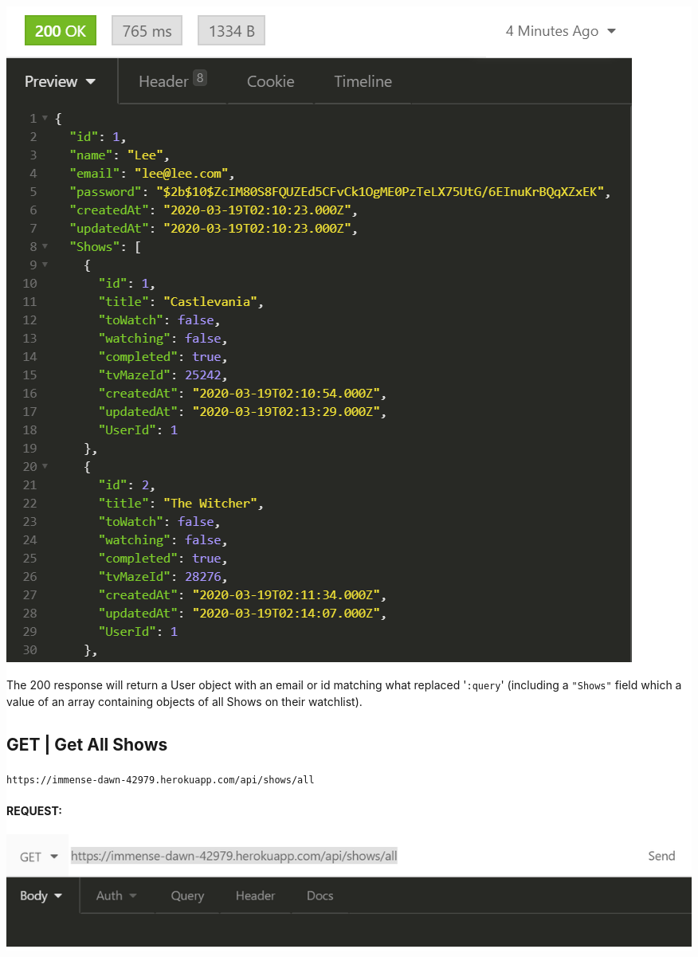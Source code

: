![Get one User response:](./assets/GET_users_one_res.png)

The 200 response will return a User object with an email or id matching what replaced '`:query`' (including a `"Shows"` field which a value of an array containing objects of all Shows on their watchlist).

## GET | Get All Shows
`https://immense-dawn-42979.herokuapp.com/api/shows/all`
#### REQUEST:
![Get all Shows is simple: just use the endpoint](./assets/GET_shows_all.png)
